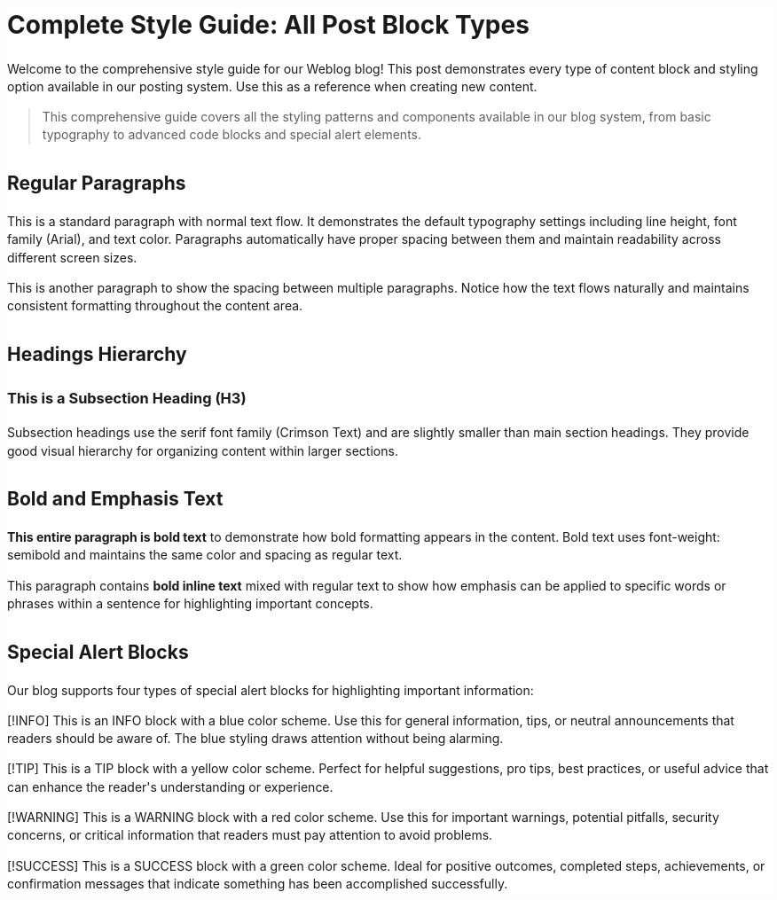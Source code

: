 # Complete Style Guide: All Post Block Types

Welcome to the comprehensive style guide for our Weblog blog! This post demonstrates every type of content block and styling option available in our posting system. Use this as a reference when creating new content.

> This comprehensive guide covers all the styling patterns and components available in our blog system, from basic typography to advanced code blocks and special alert elements.

## Regular Paragraphs

This is a standard paragraph with normal text flow. It demonstrates the default typography settings including line height, font family (Arial), and text color. Paragraphs automatically have proper spacing between them and maintain readability across different screen sizes.

This is another paragraph to show the spacing between multiple paragraphs. Notice how the text flows naturally and maintains consistent formatting throughout the content area.

## Headings Hierarchy

### This is a Subsection Heading (H3)

Subsection headings use the serif font family (Crimson Text) and are slightly smaller than main section headings. They provide good visual hierarchy for organizing content within larger sections.

## Bold and Emphasis Text

**This entire paragraph is bold text** to demonstrate how bold formatting appears in the content. Bold text uses font-weight: semibold and maintains the same color and spacing as regular text.

This paragraph contains **bold inline text** mixed with regular text to show how emphasis can be applied to specific words or phrases within a sentence for highlighting important concepts.

## Special Alert Blocks

Our blog supports four types of special alert blocks for highlighting important information:

[!INFO]
This is an INFO block with a blue color scheme. Use this for general information, tips, or neutral announcements that readers should be aware of. The blue styling draws attention without being alarming.

[!TIP]
This is a TIP block with a yellow color scheme. Perfect for helpful suggestions, pro tips, best practices, or useful advice that can enhance the reader's understanding or experience.

[!WARNING]
This is a WARNING block with a red color scheme. Use this for important warnings, potential pitfalls, security concerns, or critical information that readers must pay attention to avoid problems.

[!SUCCESS]
This is a SUCCESS block with a green color scheme. Ideal for positive outcomes, completed steps, achievements, or confirmation messages that indicate something has been accomplished successfully.

